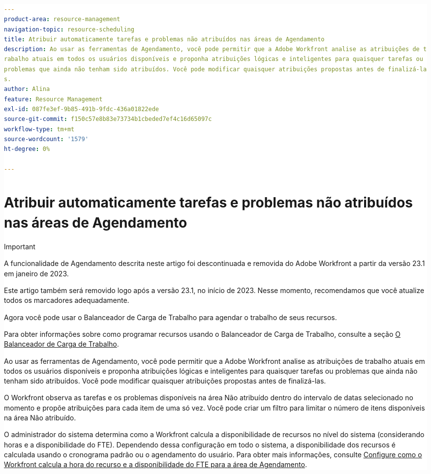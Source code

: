 ```yaml
---
product-area: resource-management
navigation-topic: resource-scheduling
title: Atribuir automaticamente tarefas e problemas não atribuídos nas áreas de Agendamento
description: Ao usar as ferramentas de Agendamento, você pode permitir que a Adobe Workfront analise as atribuições de trabalho atuais em todos os usuários disponíveis e proponha atribuições lógicas e inteligentes para quaisquer tarefas ou problemas que ainda não tenham sido atribuídos. Você pode modificar quaisquer atribuições propostas antes de finalizá-las.
author: Alina
feature: Resource Management
exl-id: 087fe3ef-9b85-491b-9fdc-436a01822ede
source-git-commit: f150c57e8b83e73734b1cbeded7ef4c16d65097c
workflow-type: tm+mt
source-wordcount: '1579'
ht-degree: 0%

---
```


# Atribuir automaticamente tarefas e problemas não atribuídos nas áreas de Agendamento

>[!IMPORTANT]
>  
><span class="preview">A funcionalidade de Agendamento descrita neste artigo foi descontinuada e removida do Adobe Workfront a partir da versão 23.1 em janeiro de 2023.   </span>
>  
> <span class="preview"> Este artigo também será removido logo após a versão 23.1, no início de 2023. Nesse momento, recomendamos que você atualize todos os marcadores adequadamente. </span>
> 
><span class="preview"> Agora você pode usar o Balanceador de Carga de Trabalho para agendar o trabalho de seus recursos. </span>
>  
> <span class="preview">Para obter informações sobre como programar recursos usando o Balanceador de Carga de Trabalho, consulte a seção [O Balanceador de Carga de Trabalho](../../resource-mgmt/workload-balancer/workload-balancer.md). </span>



Ao usar as ferramentas de Agendamento, você pode permitir que a Adobe Workfront analise as atribuições de trabalho atuais em todos os usuários disponíveis e proponha atribuições lógicas e inteligentes para quaisquer tarefas ou problemas que ainda não tenham sido atribuídos. Você pode modificar quaisquer atribuições propostas antes de finalizá-las.

O Workfront observa as tarefas e os problemas disponíveis na área Não atribuído dentro do intervalo de datas selecionado no momento e propõe atribuições para cada item de uma só vez. Você pode criar um filtro para limitar o número de itens disponíveis na área Não atribuído.

O administrador do sistema determina como a Workfront calcula a disponibilidade de recursos no nível do sistema (considerando horas e a disponibilidade do FTE). Dependendo dessa configuração em todo o sistema, a disponibilidade dos recursos é calculada usando o cronograma padrão ou o agendamento do usuário. Para obter mais informações, consulte [Configure como o Workfront calcula a hora do recurso e a disponibilidade do FTE para a área de Agendamento](../../resource-mgmt/resource-scheduling/calculate-hours-fte-scheduling-area.md).
